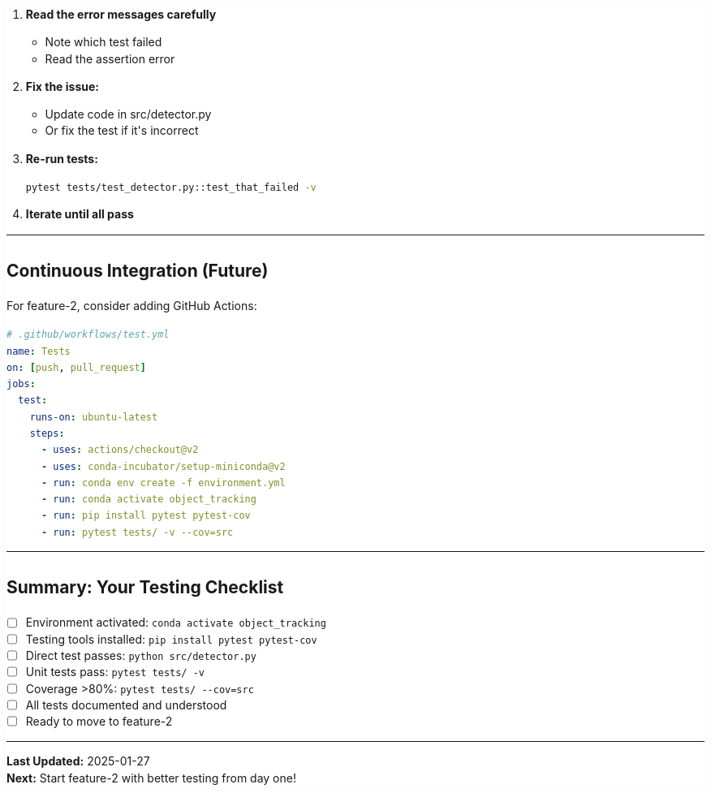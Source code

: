 1. **Read the error messages carefully**
   - Note which test failed
   - Read the assertion error

2. **Fix the issue:**
   - Update code in src/detector.py
   - Or fix the test if it's incorrect

3. **Re-run tests:**
   ```bash
   pytest tests/test_detector.py::test_that_failed -v
   ```

4. **Iterate until all pass**

---

## Continuous Integration (Future)

For feature-2, consider adding GitHub Actions:

```yaml
# .github/workflows/test.yml
name: Tests
on: [push, pull_request]
jobs:
  test:
    runs-on: ubuntu-latest
    steps:
      - uses: actions/checkout@v2
      - uses: conda-incubator/setup-miniconda@v2
      - run: conda env create -f environment.yml
      - run: conda activate object_tracking
      - run: pip install pytest pytest-cov
      - run: pytest tests/ -v --cov=src
```

---

## Summary: Your Testing Checklist

- [ ] Environment activated: `conda activate object_tracking`
- [ ] Testing tools installed: `pip install pytest pytest-cov`
- [ ] Direct test passes: `python src/detector.py`
- [ ] Unit tests pass: `pytest tests/ -v`
- [ ] Coverage >80%: `pytest tests/ --cov=src`
- [ ] All tests documented and understood
- [ ] Ready to move to feature-2

---

**Last Updated:** 2025-01-27  
**Next:** Start feature-2 with better testing from day one!
